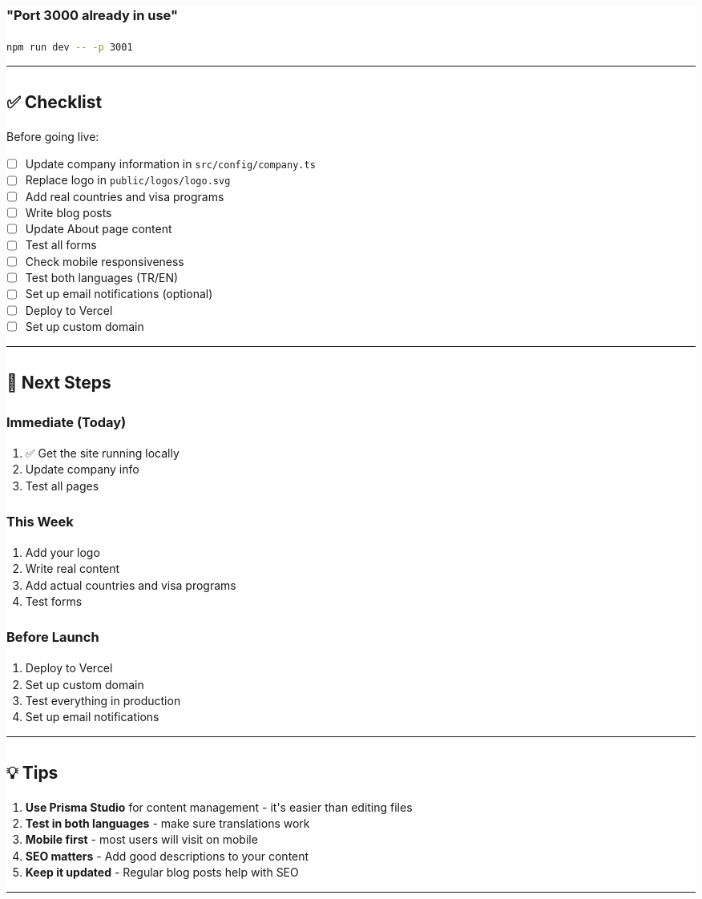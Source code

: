 ### "Port 3000 already in use"
```bash
npm run dev -- -p 3001
```

---

## ✅ Checklist

Before going live:

- [ ] Update company information in `src/config/company.ts`
- [ ] Replace logo in `public/logos/logo.svg`
- [ ] Add real countries and visa programs
- [ ] Write blog posts
- [ ] Update About page content
- [ ] Test all forms
- [ ] Check mobile responsiveness
- [ ] Test both languages (TR/EN)
- [ ] Set up email notifications (optional)
- [ ] Deploy to Vercel
- [ ] Set up custom domain

---

## 🎯 Next Steps

### Immediate (Today)
1. ✅ Get the site running locally
2. Update company info
3. Test all pages

### This Week
1. Add your logo
2. Write real content
3. Add actual countries and visa programs
4. Test forms

### Before Launch
1. Deploy to Vercel
2. Set up custom domain
3. Test everything in production
4. Set up email notifications

---

## 💡 Tips

1. **Use Prisma Studio** for content management - it's easier than editing files
2. **Test in both languages** - make sure translations work
3. **Mobile first** - most users will visit on mobile
4. **SEO matters** - Add good descriptions to your content
5. **Keep it updated** - Regular blog posts help with SEO

---